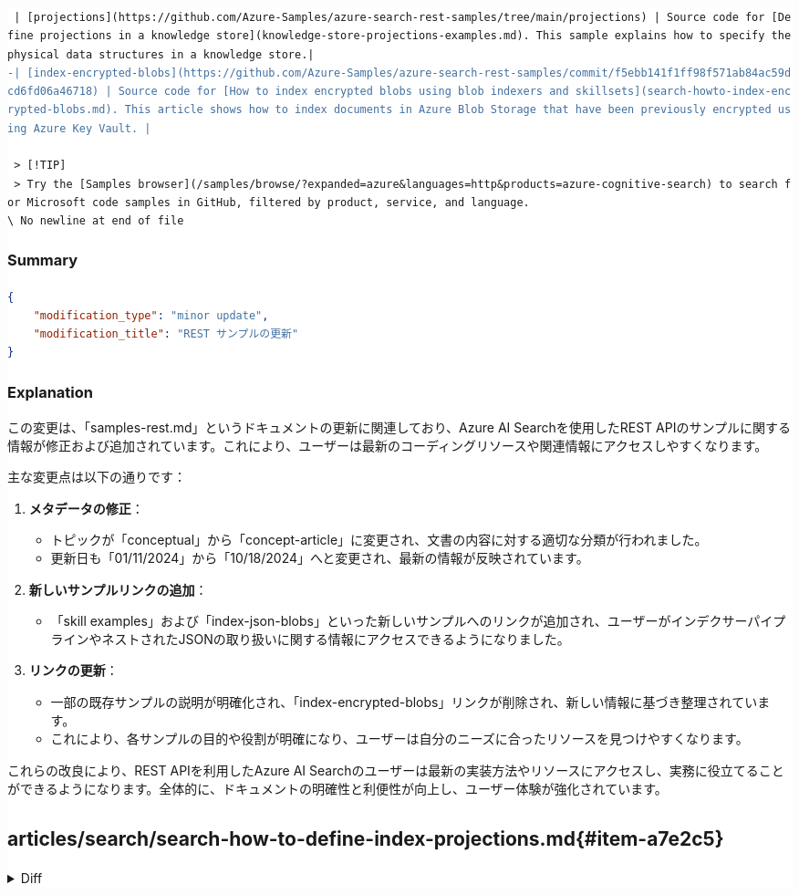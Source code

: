 ````diff
 | [projections](https://github.com/Azure-Samples/azure-search-rest-samples/tree/main/projections) | Source code for [Define projections in a knowledge store](knowledge-store-projections-examples.md). This sample explains how to specify the physical data structures in a knowledge store.|
-| [index-encrypted-blobs](https://github.com/Azure-Samples/azure-search-rest-samples/commit/f5ebb141f1ff98f571ab84ac59dcd6fd06a46718) | Source code for [How to index encrypted blobs using blob indexers and skillsets](search-howto-index-encrypted-blobs.md). This article shows how to index documents in Azure Blob Storage that have been previously encrypted using Azure Key Vault. |
 
 > [!TIP]
 > Try the [Samples browser](/samples/browse/?expanded=azure&languages=http&products=azure-cognitive-search) to search for Microsoft code samples in GitHub, filtered by product, service, and language.
\ No newline at end of file
````
</details>

### Summary

```json
{
    "modification_type": "minor update",
    "modification_title": "REST サンプルの更新"
}
```

### Explanation
この変更は、「samples-rest.md」というドキュメントの更新に関連しており、Azure AI Searchを使用したREST APIのサンプルに関する情報が修正および追加されています。これにより、ユーザーは最新のコーディングリソースや関連情報にアクセスしやすくなります。

主な変更点は以下の通りです：

1. **メタデータの修正**：
   - トピックが「conceptual」から「concept-article」に変更され、文書の内容に対する適切な分類が行われました。
   - 更新日も「01/11/2024」から「10/18/2024」へと変更され、最新の情報が反映されています。

2. **新しいサンプルリンクの追加**：
   - 「skill examples」および「index-json-blobs」といった新しいサンプルへのリンクが追加され、ユーザーがインデクサーパイプラインやネストされたJSONの取り扱いに関する情報にアクセスできるようになりました。

3. **リンクの更新**：
   - 一部の既存サンプルの説明が明確化され、「index-encrypted-blobs」リンクが削除され、新しい情報に基づき整理されています。
   - これにより、各サンプルの目的や役割が明確になり、ユーザーは自分のニーズに合ったリソースを見つけやすくなります。

これらの改良により、REST APIを利用したAzure AI Searchのユーザーは最新の実装方法やリソースにアクセスし、実務に役立てることができるようになります。全体的に、ドキュメントの明確性と利便性が向上し、ユーザー体験が強化されています。

## articles/search/search-how-to-define-index-projections.md{#item-a7e2c5}

<details>
<summary>Diff</summary>
````diff
@@ -237,7 +237,7 @@ The `mappings` parameter is important. You must explicitly map every field in th
 
 This requirement is in contrast with other field mapping conventions in Azure AI Search. For some data source types, the indexer can implicitly map fields based on similar names, or known characteristics (for example, blob indexers use the unique metadata storage path as the default document key). However, for indexer projections, you must explicitly specify every field mapping on the "many" side of the relationship.
 
-<!-- Avoid creating a field mapping for the parent key field. Doing so disrupts change tracking and synchronized data refresh. -->
+Do not create a field mapping for the parent key field. Doing so disrupts change tracking and synchronized data refresh.
 
````